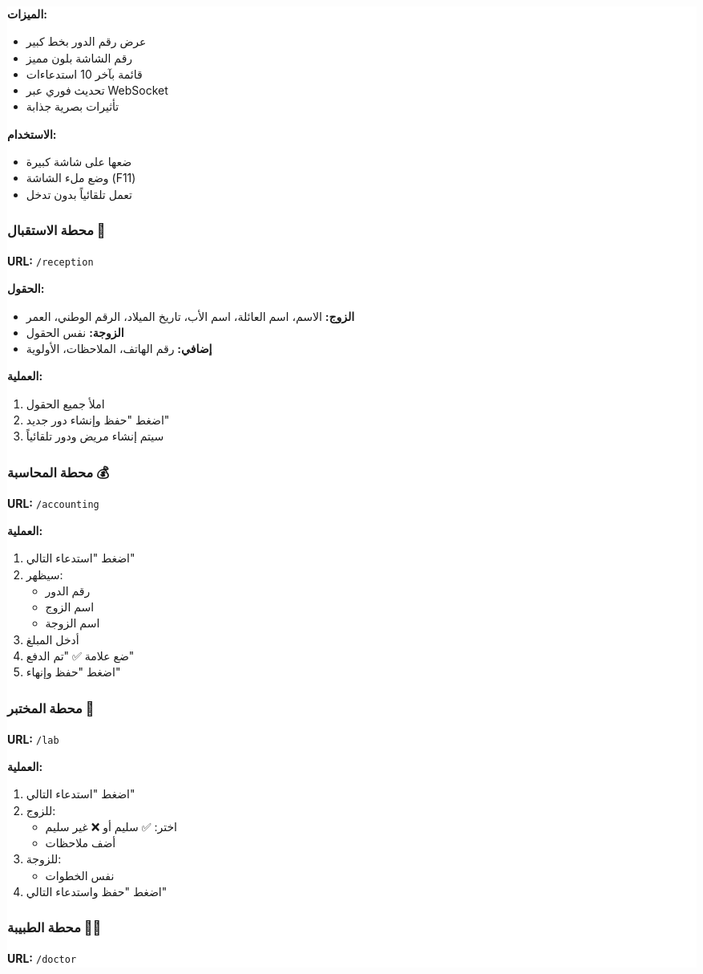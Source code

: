 **الميزات:**
- عرض رقم الدور بخط كبير
- رقم الشاشة بلون مميز
- قائمة بآخر 10 استدعاءات
- تحديث فوري عبر WebSocket
- تأثيرات بصرية جذابة

**الاستخدام:**
- ضعها على شاشة كبيرة
- وضع ملء الشاشة (F11)
- تعمل تلقائياً بدون تدخل

### محطة الاستقبال 📝
**URL:** `/reception`

**الحقول:**
- **الزوج:** الاسم، اسم العائلة، اسم الأب، تاريخ الميلاد، الرقم الوطني، العمر
- **الزوجة:** نفس الحقول
- **إضافي:** رقم الهاتف، الملاحظات، الأولوية

**العملية:**
1. املأ جميع الحقول
2. اضغط "حفظ وإنشاء دور جديد"
3. سيتم إنشاء مريض ودور تلقائياً

### محطة المحاسبة 💰
**URL:** `/accounting`

**العملية:**
1. اضغط "استدعاء التالي"
2. سيظهر:
   - رقم الدور
   - اسم الزوج
   - اسم الزوجة
3. أدخل المبلغ
4. ضع علامة ✅ "تم الدفع"
5. اضغط "حفظ وإنهاء"

### محطة المختبر 🔬
**URL:** `/lab`

**العملية:**
1. اضغط "استدعاء التالي"
2. للزوج:
   - اختر: ✅ سليم أو ❌ غير سليم
   - أضف ملاحظات
3. للزوجة:
   - نفس الخطوات
4. اضغط "حفظ واستدعاء التالي"

### محطة الطبيبة 👩‍⚕️
**URL:** `/doctor`

